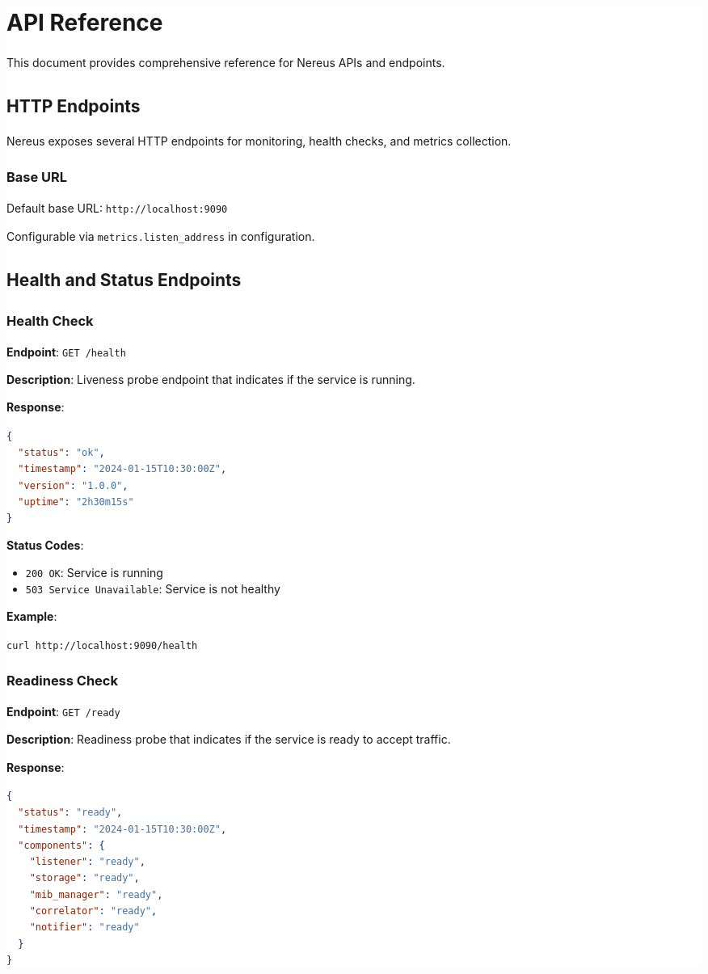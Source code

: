 # API Reference

This document provides comprehensive reference for Nereus APIs and endpoints.

## HTTP Endpoints

Nereus exposes several HTTP endpoints for monitoring, health checks, and metrics collection.

### Base URL

Default base URL: `http://localhost:9090`

Configurable via `metrics.listen_address` in configuration.

## Health and Status Endpoints

### Health Check

**Endpoint**: `GET /health`

**Description**: Liveness probe endpoint that indicates if the service is running.

**Response**:
```json
{
  "status": "ok",
  "timestamp": "2024-01-15T10:30:00Z",
  "version": "1.0.0",
  "uptime": "2h30m15s"
}
```

**Status Codes**:
- `200 OK`: Service is running
- `503 Service Unavailable`: Service is not healthy

**Example**:
```bash
curl http://localhost:9090/health
```

### Readiness Check

**Endpoint**: `GET /ready`

**Description**: Readiness probe that indicates if the service is ready to accept traffic.

**Response**:
```json
{
  "status": "ready",
  "timestamp": "2024-01-15T10:30:00Z",
  "components": {
    "listener": "ready",
    "storage": "ready",
    "mib_manager": "ready",
    "correlator": "ready",
    "notifier": "ready"
  }
}
```
